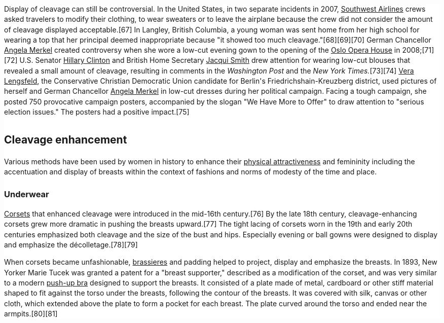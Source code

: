 Display of cleavage can still be controversial. In the United States, in
two separate incidents in 2007, [Southwest
Airlines](Southwest_Airlines "wikilink") crews asked travelers to modify
their clothing, to wear sweaters or to leave the airplane because the
crew did not consider the amount of cleavage displayed acceptable.[67]
In Langley, British Columbia, a young woman was sent home from her high
school for wearing a top that her principal deemed inappropriate because
"it showed too much cleavage."[68][69][70] German Chancellor [Angela
Merkel](Angela_Merkel "wikilink") created controversy when she wore a
low-cut evening gown to the opening of the [Oslo Opera
House](Oslo_Opera_House "wikilink") in 2008;[71][72] U.S. Senator
[Hillary Clinton](Hillary_Clinton "wikilink") and British Home Secretary
[Jacqui Smith](Jacqui_Smith "wikilink") drew attention for wearing
low-cut blouses that revealed a small amount of cleavage, resulting in
comments in the *Washington Post* and the *New York Times.*[73][74]
[Vera Lengsfeld](Vera_Lengsfeld "wikilink"), the Conservative Christian
Democratic Union candidate for Berlin's Friedrichshain-Kreuzberg
district, used pictures of herself and German Chancellor [Angela
Merkel](Angela_Merkel "wikilink") in low-cut dresses during her
political campaign. Facing a tough campaign, she posted 750 provocative
campaign posters, accompanied by the slogan "We Have More to Offer" to
draw attention to "serious election issues." The posters had a positive
impact.[75]

## Cleavage enhancement

Various methods have been used by women in history to enhance their
[physical attractiveness](physical_attractiveness "wikilink") and
femininity including the accentuation and display of breasts within the
context of fashions and norms of modesty of the time and place.

### Underwear

[Corsets](Corset "wikilink") that enhanced cleavage were introduced in
the mid-16th century.[76] By the late 18th century, cleavage-enhancing
corsets grew more dramatic in pushing the breasts upward.[77] The tight
lacing of corsets worn in the 19th and early 20th centuries emphasized
both cleavage and the size of the bust and hips. Especially evening or
ball gowns were designed to display and emphasize the
décolletage.[78][79]

When corsets became unfashionable, [brassieres](brassiere "wikilink")
and padding helped to project, display and emphasize the breasts. In
1893, New Yorker Marie Tucek was granted a patent for a "breast
supporter," described as a modification of the corset, and was very
similar to a modern [push-up bra](push-up_bra "wikilink") designed to
support the breasts. It consisted of a plate made of metal, cardboard or
other stiff material shaped to fit against the torso under the breasts,
following the contour of the breasts. It was covered with silk, canvas
or other cloth, which extended above the plate to form a pocket for each
breast. The plate curved around the torso and ended near the
armpits.[80][81]
